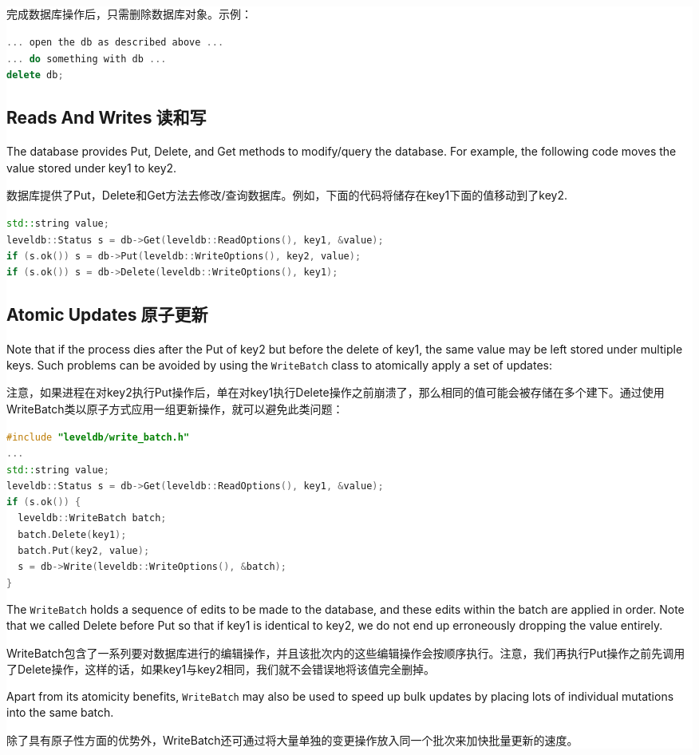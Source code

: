完成数据库操作后，只需删除数据库对象。示例：

```c++
... open the db as described above ...
... do something with db ...
delete db;
```

## Reads And Writes 读和写

The database provides Put, Delete, and Get methods to modify/query the database.
For example, the following code moves the value stored under key1 to key2.

数据库提供了Put，Delete和Get方法去修改/查询数据库。例如，下面的代码将储存在key1下面的值移动到了key2.

```c++
std::string value;
leveldb::Status s = db->Get(leveldb::ReadOptions(), key1, &value);
if (s.ok()) s = db->Put(leveldb::WriteOptions(), key2, value);
if (s.ok()) s = db->Delete(leveldb::WriteOptions(), key1);
```

## Atomic Updates 原子更新

Note that if the process dies after the Put of key2 but before the delete of
key1, the same value may be left stored under multiple keys. Such problems can
be avoided by using the `WriteBatch` class to atomically apply a set of updates:

注意，如果进程在对key2执行Put操作后，单在对key1执行Delete操作之前崩溃了，那么相同的值可能会被存储在多个建下。通过使用WriteBatch类以原子方式应用一组更新操作，就可以避免此类问题：

```c++
#include "leveldb/write_batch.h"
...
std::string value;
leveldb::Status s = db->Get(leveldb::ReadOptions(), key1, &value);
if (s.ok()) {
  leveldb::WriteBatch batch;
  batch.Delete(key1);
  batch.Put(key2, value);
  s = db->Write(leveldb::WriteOptions(), &batch);
}
```

The `WriteBatch` holds a sequence of edits to be made to the database, and these
edits within the batch are applied in order. Note that we called Delete before
Put so that if key1 is identical to key2, we do not end up erroneously dropping
the value entirely.

WriteBatch包含了一系列要对数据库进行的编辑操作，并且该批次内的这些编辑操作会按顺序执行。注意，我们再执行Put操作之前先调用了Delete操作，这样的话，如果key1与key2相同，我们就不会错误地将该值完全删掉。

Apart from its atomicity benefits, `WriteBatch` may also be used to speed up
bulk updates by placing lots of individual mutations into the same batch.

除了具有原子性方面的优势外，WriteBatch还可通过将大量单独的变更操作放入同一个批次来加快批量更新的速度。
